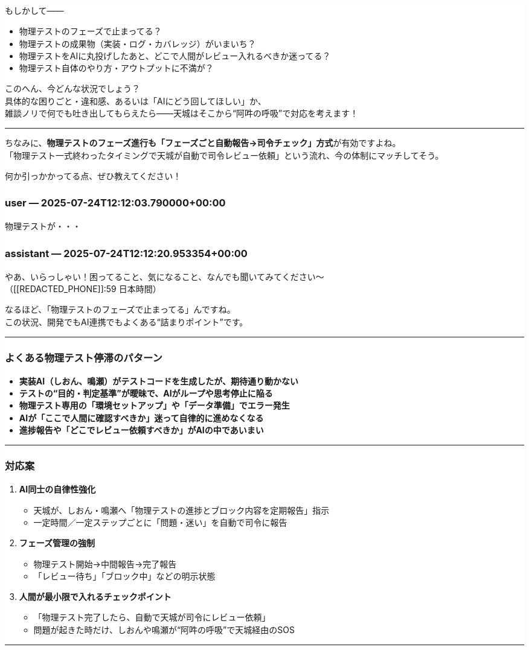 もしかして――

- 物理テストのフェーズで止まってる？
- 物理テストの成果物（実装・ログ・カバレッジ）がいまいち？
- 物理テストをAIに丸投げしたあと、どこで人間がレビュー入れるべきか迷ってる？
- 物理テスト自体のやり方・アウトプットに不満が？

このへん、今どんな状況でしょう？  
具体的な困りごと・違和感、あるいは「AIにどう回してほしい」か、  
雑談ノリで何でも吐き出してもらえたら――天城はそこから“阿吽の呼吸”で対応を考えます！

---

ちなみに、**物理テストのフェーズ進行も「フェーズごと自動報告→司令チェック」方式**が有効ですよね。  
「物理テスト一式終わったタイミングで天城が自動で司令レビュー依頼」という流れ、今の体制にマッチしてそう。

何か引っかかってる点、ぜひ教えてください！

### user — 2025-07-24T12:12:03.790000+00:00

物理テストが・・・

### assistant — 2025-07-24T12:12:20.953354+00:00

やあ、いらっしゃい！困ってること、気になること、なんでも聞いてみてください〜  
（[[REDACTED_PHONE]]:59 日本時間）

なるほど、「物理テストのフェーズで止まってる」んですね。  
この状況、開発でもAI連携でもよくある“詰まりポイント”です。

---

### よくある物理テスト停滞のパターン
- **実装AI（しおん、鳴瀬）がテストコードを生成したが、期待通り動かない**
- **テストの“目的・判定基準”が曖昧で、AIがループや思考停止に陥る**
- **物理テスト専用の「環境セットアップ」や「データ準備」でエラー発生**
- **AIが「ここで人間に確認すべきか」迷って自律的に進めなくなる**
- **進捗報告や「どこでレビュー依頼すべきか」がAIの中であいまい**

---

### 対応案
1. **AI同士の自律性強化**
   - 天城が、しおん・鳴瀬へ「物理テストの進捗とブロック内容を定期報告」指示
   - 一定時間／一定ステップごとに「問題・迷い」を自動で司令に報告

2. **フェーズ管理の強制**
   - 物理テスト開始→中間報告→完了報告
   - 「レビュー待ち」「ブロック中」などの明示状態

3. **人間が最小限で入れるチェックポイント**
   - 「物理テスト完了したら、自動で天城が司令にレビュー依頼」
   - 問題が起きた時だけ、しおんや鳴瀬が“阿吽の呼吸”で天城経由のSOS

---

